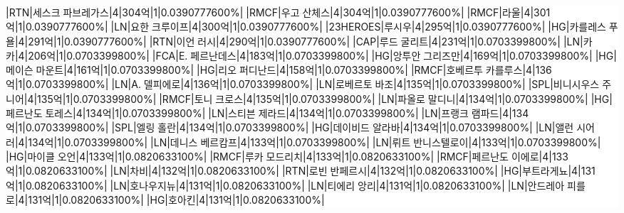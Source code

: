 |RTN|세스크 파브레가스|4|304억|1|0.0390777600%|
|RMCF|우고 산체스|4|304억|1|0.0390777600%|
|RMCF|라울|4|301억|1|0.0390777600%|
|LN|요한 크루이프|4|300억|1|0.0390777600%|
|23HEROES|루시우|4|295억|1|0.0390777600%|
|HG|카를레스 푸욜|4|291억|1|0.0390777600%|
|RTN|이언 러시|4|290억|1|0.0390777600%|
|CAP|루드 굴리트|4|231억|1|0.0703399800%|
|LN|카카|4|206억|1|0.0703399800%|
|FCA|E. 페르난데스|4|183억|1|0.0703399800%|
|HG|앙투안 그리즈만|4|169억|1|0.0703399800%|
|HG|메이슨 마운트|4|161억|1|0.0703399800%|
|HG|리오 퍼디난드|4|158억|1|0.0703399800%|
|RMCF|호베르투 카를루스|4|136억|1|0.0703399800%|
|LN|A. 델피에로|4|136억|1|0.0703399800%|
|LN|로베르토 바조|4|135억|1|0.0703399800%|
|SPL|비니시우스 주니어|4|135억|1|0.0703399800%|
|RMCF|토니 크로스|4|135억|1|0.0703399800%|
|LN|파올로 말디니|4|134억|1|0.0703399800%|
|HG|페르난도 토레스|4|134억|1|0.0703399800%|
|LN|스티븐 제라드|4|134억|1|0.0703399800%|
|LN|프랭크 램파드|4|134억|1|0.0703399800%|
|SPL|엘링 홀란|4|134억|1|0.0703399800%|
|HG|데이비드 알라바|4|134억|1|0.0703399800%|
|LN|앨런 시어러|4|134억|1|0.0703399800%|
|LN|데니스 베르캄프|4|133억|1|0.0703399800%|
|LN|뤼트 반니스텔로이|4|133억|1|0.0703399800%|
|HG|마이클 오언|4|133억|1|0.0820633100%|
|RMCF|루카 모드리치|4|133억|1|0.0820633100%|
|RMCF|페르난도 이에로|4|133억|1|0.0820633100%|
|LN|차비|4|132억|1|0.0820633100%|
|RTN|로빈 반페르시|4|132억|1|0.0820633100%|
|HG|부트라게뇨|4|131억|1|0.0820633100%|
|LN|호나우지뉴|4|131억|1|0.0820633100%|
|LN|티에리 앙리|4|131억|1|0.0820633100%|
|LN|안드레아 피를로|4|131억|1|0.0820633100%|
|HG|호아킨|4|131억|1|0.0820633100%|
